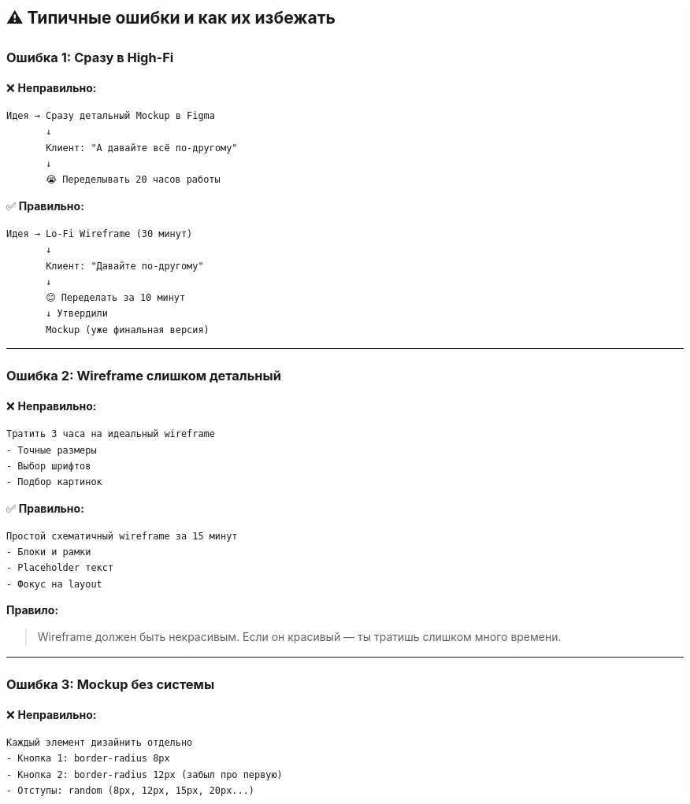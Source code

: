 
## ⚠️ Типичные ошибки и как их избежать

### Ошибка 1: Сразу в High-Fi

❌ **Неправильно:**
```
Идея → Сразу детальный Mockup в Figma
       ↓
       Клиент: "А давайте всё по-другому"
       ↓
       😭 Переделывать 20 часов работы
```

✅ **Правильно:**
```
Идея → Lo-Fi Wireframe (30 минут)
       ↓
       Клиент: "Давайте по-другому"
       ↓
       😊 Переделать за 10 минут
       ↓ Утвердили
       Mockup (уже финальная версия)
```

---

### Ошибка 2: Wireframe слишком детальный

❌ **Неправильно:**
```
Тратить 3 часа на идеальный wireframe
- Точные размеры
- Выбор шрифтов
- Подбор картинок
```

✅ **Правильно:**
```
Простой схематичный wireframe за 15 минут
- Блоки и рамки
- Placeholder текст
- Фокус на layout
```

**Правило:**
> Wireframe должен быть некрасивым. Если он красивый — ты тратишь слишком много времени.

---

### Ошибка 3: Mockup без системы

❌ **Неправильно:**
```
Каждый элемент дизайнить отдельно
- Кнопка 1: border-radius 8px
- Кнопка 2: border-radius 12px (забыл про первую)
- Отступы: random (8px, 12px, 15px, 20px...)
```
